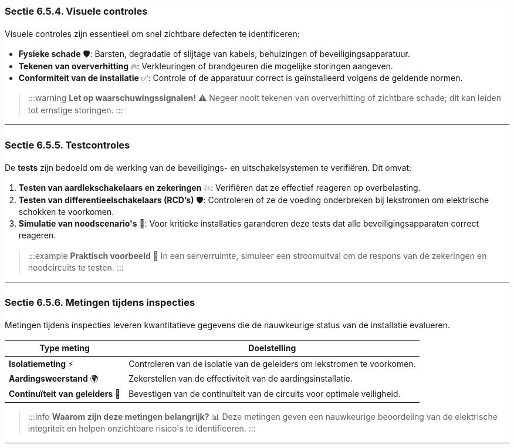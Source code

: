 
### Sectie 6.5.4. Visuele controles

Visuele controles zijn essentieel om snel zichtbare defecten te identificeren:

- **Fysieke schade** 🛡️: Barsten, degradatie of slijtage van kabels, behuizingen of beveiligingsapparatuur.
- **Tekenen van oververhitting** 🔥: Verkleuringen of brandgeuren die mogelijke storingen aangeven.
- **Conformiteit van de installatie** ✅: Controle of de apparatuur correct is geïnstalleerd volgens de geldende normen.

> :::warning **Let op waarschuwingssignalen!** ⚠️
> Negeer nooit tekenen van oververhitting of zichtbare schade; dit kan leiden tot ernstige storingen.
> :::

---

### Sectie 6.5.5. Testcontroles

De **tests** zijn bedoeld om de werking van de beveiligings- en uitschakelsystemen te verifiëren. Dit omvat:

1. **Testen van aardlekschakelaars en zekeringen** 💥: Verifiëren dat ze effectief reageren op overbelasting.
2. **Testen van differentieelschakelaars (RCD’s)** 🛡️: Controleren of ze de voeding onderbreken bij lekstromen om elektrische schokken te voorkomen.
3. **Simulatie van noodscenario's** 🚨: Voor kritieke installaties garanderen deze tests dat alle beveiligingsapparaten correct reageren.

> :::example **Praktisch voorbeeld** 🔧
> In een serverruimte, simuleer een stroomuitval om de respons van de zekeringen en noodcircuits te testen.
> :::

---
### Sectie 6.5.6. Metingen tijdens inspecties

Metingen tijdens inspecties leveren kwantitatieve gegevens die de nauwkeurige status van de installatie evalueren.

| **Type meting**                 | **Doelstelling**                                 |
|---------------------------------|--------------------------------------------------|
| **Isolatiemeting** ⚡           | Controleren van de isolatie van de geleiders om lekstromen te voorkomen. |
| **Aardingsweerstand** 🌍        | Zekerstellen van de effectiviteit van de aardingsinstallatie. |
| **Continuïteit van geleiders** 🔗 | Bevestigen van de continuïteit van de circuits voor optimale veiligheid. |

> :::info **Waarom zijn deze metingen belangrijk?** 📊
> Deze metingen geven een nauwkeurige beoordeling van de elektrische integriteit en helpen onzichtbare risico's te identificeren.
> :::

---
